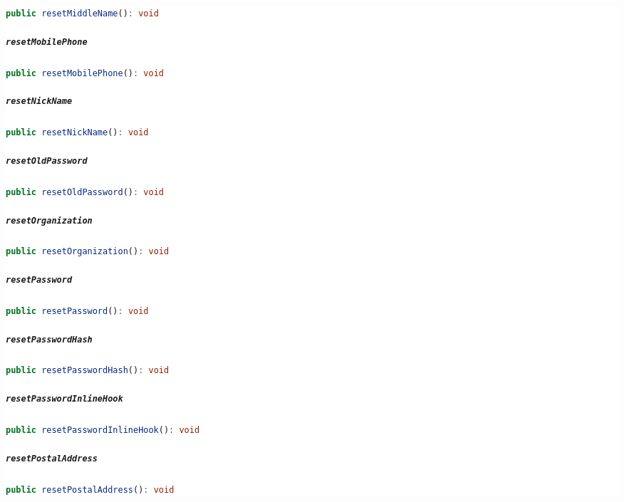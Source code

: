 ```typescript
public resetMiddleName(): void
```

##### `resetMobilePhone` <a name="resetMobilePhone" id="@cdktf/provider-okta.user.User.resetMobilePhone"></a>

```typescript
public resetMobilePhone(): void
```

##### `resetNickName` <a name="resetNickName" id="@cdktf/provider-okta.user.User.resetNickName"></a>

```typescript
public resetNickName(): void
```

##### `resetOldPassword` <a name="resetOldPassword" id="@cdktf/provider-okta.user.User.resetOldPassword"></a>

```typescript
public resetOldPassword(): void
```

##### `resetOrganization` <a name="resetOrganization" id="@cdktf/provider-okta.user.User.resetOrganization"></a>

```typescript
public resetOrganization(): void
```

##### `resetPassword` <a name="resetPassword" id="@cdktf/provider-okta.user.User.resetPassword"></a>

```typescript
public resetPassword(): void
```

##### `resetPasswordHash` <a name="resetPasswordHash" id="@cdktf/provider-okta.user.User.resetPasswordHash"></a>

```typescript
public resetPasswordHash(): void
```

##### `resetPasswordInlineHook` <a name="resetPasswordInlineHook" id="@cdktf/provider-okta.user.User.resetPasswordInlineHook"></a>

```typescript
public resetPasswordInlineHook(): void
```

##### `resetPostalAddress` <a name="resetPostalAddress" id="@cdktf/provider-okta.user.User.resetPostalAddress"></a>

```typescript
public resetPostalAddress(): void
```
